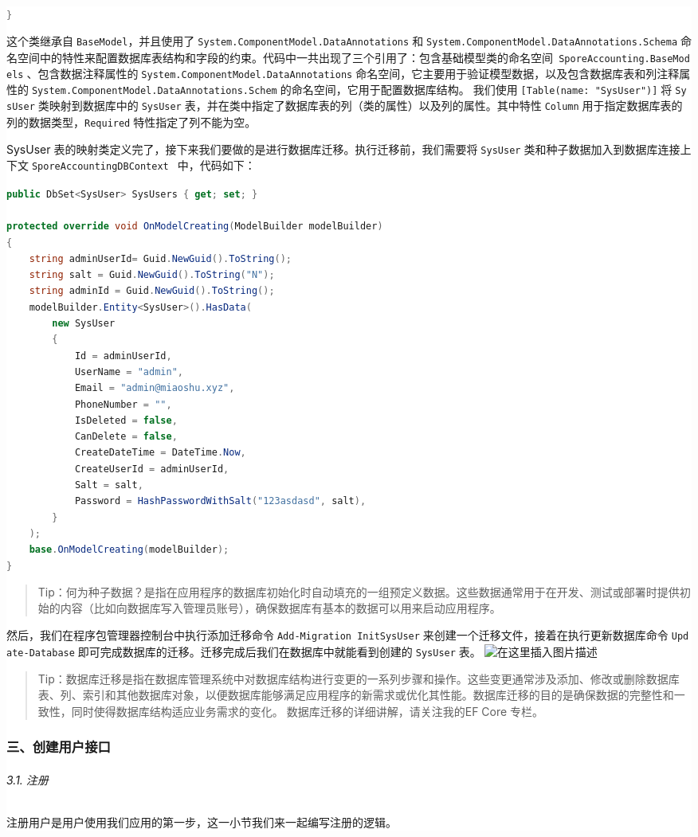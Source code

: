 ```csharp
}
```
这个类继承自 `BaseModel`，并且使用了 `System.ComponentModel.DataAnnotations` 和 `System.ComponentModel.DataAnnotations.Schema` 命名空间中的特性来配置数据库表结构和字段的约束。代码中一共出现了三个引用了：包含基础模型类的命名空间` SporeAccounting.BaseModels` 、包含数据注释属性的 `System.ComponentModel.DataAnnotations` 命名空间，它主要用于验证模型数据，以及包含数据库表和列注释属性的 `System.ComponentModel.DataAnnotations.Schem` 的命名空间，它用于配置数据库结构。
我们使用 `[Table(name: "SysUser")]` 将 `SysUser` 类映射到数据库中的 `SysUser` 表，并在类中指定了数据库表的列（类的属性）以及列的属性。其中特性 `Column` 用于指定数据库表的列的数据类型，`Required` 特性指定了列不能为空。

SysUser 表的映射类定义完了，接下来我们要做的是进行数据库迁移。执行迁移前，我们需要将 `SysUser` 类和种子数据加入到数据库连接上下文 `SporeAccountingDBContext ` 中，代码如下：
```csharp
public DbSet<SysUser> SysUsers { get; set; }

protected override void OnModelCreating(ModelBuilder modelBuilder)
{
    string adminUserId= Guid.NewGuid().ToString();
    string salt = Guid.NewGuid().ToString("N");
    string adminId = Guid.NewGuid().ToString();
    modelBuilder.Entity<SysUser>().HasData(
        new SysUser
        {
            Id = adminUserId,
            UserName = "admin",
            Email = "admin@miaoshu.xyz",
            PhoneNumber = "",
            IsDeleted = false,
            CanDelete = false,
            CreateDateTime = DateTime.Now,
            CreateUserId = adminUserId,
            Salt = salt,
            Password = HashPasswordWithSalt("123asdasd", salt),
        }
    );
    base.OnModelCreating(modelBuilder);
}
```
>Tip：何为种子数据？是指在应用程序的数据库初始化时自动填充的一组预定义数据。这些数据通常用于在开发、测试或部署时提供初始的内容（比如向数据库写入管理员账号），确保数据库有基本的数据可以用来启动应用程序。

然后，我们在程序包管理器控制台中执行添加迁移命令 `Add-Migration InitSysUser` 来创建一个迁移文件，接着在执行更新数据库命令 `Update-Database` 即可完成数据库的迁移。迁移完成后我们在数据库中就能看到创建的 `SysUser` 表。
![在这里插入图片描述](https://i-blog.csdnimg.cn/direct/b5d3fc691541413c834a43eba7430002.png)


>Tip：数据库迁移是指在数据库管理系统中对数据库结构进行变更的一系列步骤和操作。这些变更通常涉及添加、修改或删除数据库表、列、索引和其他数据库对象，以便数据库能够满足应用程序的新需求或优化其性能。数据库迁移的目的是确保数据的完整性和一致性，同时使得数据库结构适应业务需求的变化。
>数据库迁移的详细讲解，请关注我的EF Core 专栏。
### 三、创建用户接口
###### 3.1. 注册
注册用户是用户使用我们应用的第一步，这一小节我们来一起编写注册的逻辑。
